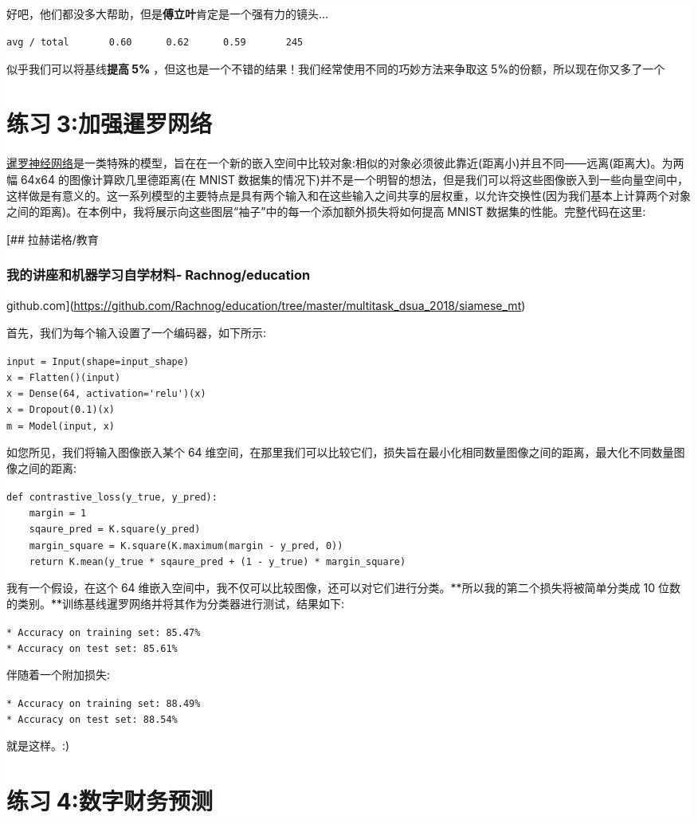 好吧，他们都没多大帮助，但是**傅立叶**肯定是一个强有力的镜头…

```
avg / total       0.60      0.62      0.59       245
```

似乎我们可以将基线**提高 5%** ，但这也是一个不错的结果！我们经常使用不同的巧妙方法来争取这 5%的份额，所以现在你又多了一个

# 练习 3:加强暹罗网络

[暹罗神经网络](http://www.cs.utoronto.ca/~gkoch/files/msc-thesis.pdf)是一类特殊的模型，旨在在一个新的嵌入空间中比较对象:相似的对象必须彼此靠近(距离小)并且不同——远离(距离大)。为两幅 64x64 的图像计算欧几里德距离(在 MNIST 数据集的情况下)并不是一个明智的想法，但是我们可以将这些图像嵌入到一些向量空间中，这样做是有意义的。这一系列模型的主要特点是具有两个输入和在这些输入之间共享的层权重，以允许交换性(因为我们基本上计算两个对象之间的距离)。在本例中，我将展示向这些图层“袖子”中的每一个添加额外损失将如何提高 MNIST 数据集的性能。完整代码在这里:

[](https://github.com/Rachnog/education/tree/master/multitask_dsua_2018/siamese_mt) [## 拉赫诺格/教育

### 我的讲座和机器学习自学材料- Rachnog/education

github.com](https://github.com/Rachnog/education/tree/master/multitask_dsua_2018/siamese_mt) 

首先，我们为每个输入设置了一个编码器，如下所示:

```
input = Input(shape=input_shape)
x = Flatten()(input)
x = Dense(64, activation='relu')(x)
x = Dropout(0.1)(x)
m = Model(input, x)
```

如您所见，我们将输入图像嵌入某个 64 维空间，在那里我们可以比较它们，损失旨在最小化相同数量图像之间的距离，最大化不同数量图像之间的距离:

```
def contrastive_loss(y_true, y_pred):
    margin = 1
    sqaure_pred = K.square(y_pred)
    margin_square = K.square(K.maximum(margin - y_pred, 0))
    return K.mean(y_true * sqaure_pred + (1 - y_true) * margin_square)
```

我有一个假设，在这个 64 维嵌入空间中，我不仅可以比较图像，还可以对它们进行分类。**所以我的第二个损失将被简单分类成 10 位数的类别。**训练基线暹罗网络并将其作为分类器进行测试，结果如下:

```
* Accuracy on training set: 85.47%
* Accuracy on test set: 85.61%
```

伴随着一个附加损失:

```
* Accuracy on training set: 88.49%
* Accuracy on test set: 88.54%
```

就是这样。:)

# 练习 4:数字财务预测
